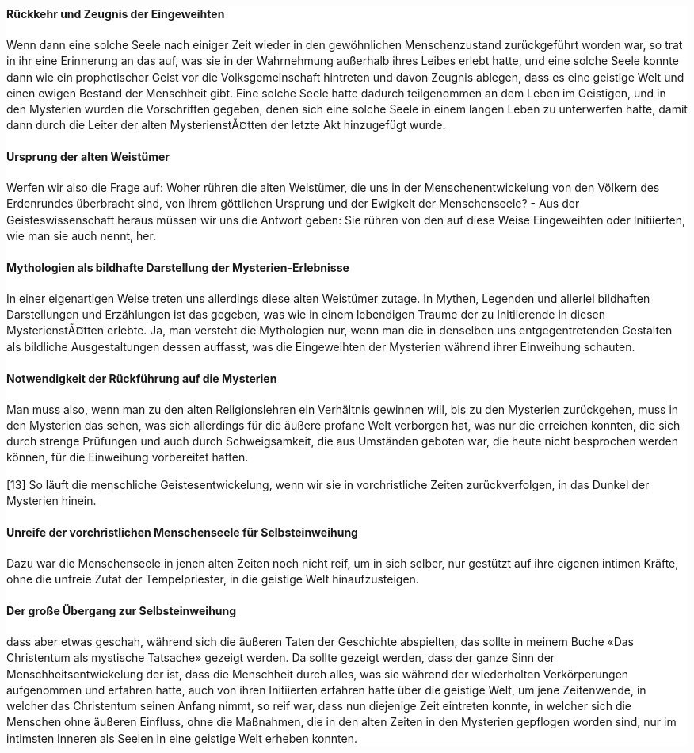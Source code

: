 #### Rückkehr und Zeugnis der Eingeweihten

Wenn dann eine solche Seele nach einiger Zeit wieder in den gewöhnlichen Menschenzustand zurückgeführt worden war, so trat in ihr eine Erinnerung an das auf, was sie in der Wahrnehmung außerhalb ihres Leibes erlebt hatte, und eine solche Seele konnte dann wie ein prophetischer Geist vor die Volksgemeinschaft hintreten und davon Zeugnis ablegen, dass es eine geistige Welt und einen ewigen Bestand der Menschheit gibt. Eine solche Seele hatte dadurch teilgenommen an dem Leben im Geistigen, und in den Mysterien wurden die Vorschriften gegeben, denen sich eine solche Seele in einem langen Leben zu unterwerfen hatte, damit dann durch die Leiter der alten MysterienstÃ¤tten der letzte Akt hinzugefügt wurde.

#### Ursprung der alten Weistümer

Werfen wir also die Frage auf: Woher rühren die alten Weistümer, die uns in der Menschenentwickelung von den Völkern des Erdenrundes überbracht sind, von ihrem göttlichen Ursprung und der Ewigkeit der Menschenseele? - Aus der Geisteswissenschaft heraus müssen wir uns die Antwort geben: Sie rühren von den auf diese Weise Eingeweihten oder Initiierten, wie man sie auch nennt, her.

#### Mythologien als bildhafte Darstellung der Mysterien-Erlebnisse

In einer eigenartigen Weise treten uns allerdings diese alten Weistümer zutage. In Mythen, Legenden und allerlei bildhaften Darstellungen und Erzählungen ist das gegeben, was wie in einem lebendigen Traume der zu Initiierende in diesen MysterienstÃ¤tten erlebte. Ja, man versteht die Mythologien nur, wenn man die in denselben uns entgegentretenden Gestalten als bildliche Ausgestaltungen dessen auffasst, was die Eingeweihten der Mysterien während ihrer Einweihung schauten.

#### Notwendigkeit der Rückführung auf die Mysterien

Man muss also, wenn man zu den alten Religionslehren ein Verhältnis gewinnen will, bis zu den Mysterien zurückgehen, muss in den Mysterien das sehen, was sich allerdings für die äußere profane Welt verborgen hat, was nur die erreichen konnten, die sich durch strenge Prüfungen und auch durch Schweigsamkeit, die aus Umständen geboten war, die heute nicht besprochen werden können, für die Einweihung vorbereitet hatten.

[13] So läuft die menschliche Geistesentwickelung, wenn wir sie in vorchristliche Zeiten zurückverfolgen, in das Dunkel der Mysterien hinein.

#### Unreife der vorchristlichen Menschenseele für Selbsteinweihung

Dazu war die Menschenseele in jenen alten Zeiten noch nicht reif, um in sich selber, nur gestützt auf ihre eigenen intimen Kräfte, ohne die unfreie Zutat der Tempelpriester, in die geistige Welt hinaufzusteigen.

#### Der große Übergang zur Selbsteinweihung

dass aber etwas geschah, während sich die äußeren Taten der Geschichte abspielten, das sollte in meinem Buche «Das Christentum als mystische Tatsache» gezeigt werden. Da sollte gezeigt werden, dass der ganze Sinn der Menschheitsentwickelung der ist, dass die Menschheit durch alles, was sie während der wiederholten Verkörperungen aufgenommen und erfahren hatte, auch von ihren Initiierten erfahren hatte über die geistige Welt, um jene Zeitenwende, in welcher das Christentum seinen Anfang nimmt, so reif war, dass nun diejenige Zeit eintreten konnte, in welcher sich die Menschen ohne äußeren Einfluss, ohne die Maßnahmen, die in den alten Zeiten in den Mysterien gepflogen worden sind, nur im intimsten Inneren als Seelen in eine geistige Welt erheben konnten.
